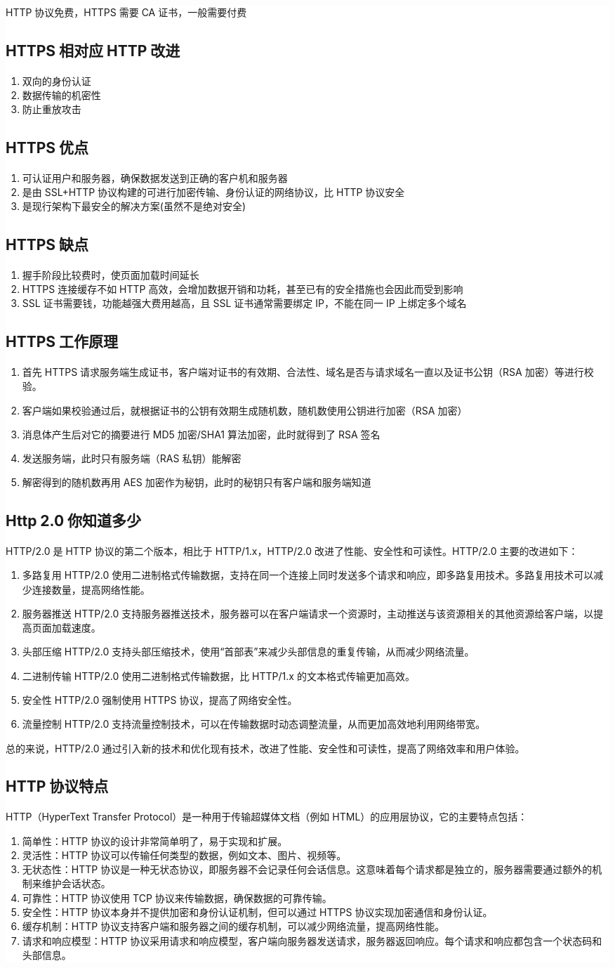 HTTP 协议免费，HTTPS 需要 CA 证书，一般需要付费

## HTTPS 相对应 HTTP 改进

1. 双向的身份认证
2. 数据传输的机密性
3. 防止重放攻击

## HTTPS 优点

1. 可认证用户和服务器，确保数据发送到正确的客户机和服务器
2. 是由 SSL+HTTP 协议构建的可进行加密传输、身份认证的网络协议，比 HTTP 协议安全
3. 是现行架构下最安全的解决方案(虽然不是绝对安全)

## HTTPS 缺点

1. 握手阶段比较费时，使页面加载时间延长
2. HTTPS 连接缓存不如 HTTP 高效，会增加数据开销和功耗，甚至已有的安全措施也会因此而受到影响
3. SSL 证书需要钱，功能越强大费用越高，且 SSL 证书通常需要绑定 IP，不能在同一 IP 上绑定多个域名

## HTTPS 工作原理

1. 首先 HTTPS 请求服务端生成证书，客户端对证书的有效期、合法性、域名是否与请求域名一直以及证书公钥（RSA 加密）等进行校验。

2. 客户端如果校验通过后，就根据证书的公钥有效期生成随机数，随机数使用公钥进行加密（RSA 加密）

3. 消息体产生后对它的摘要进行 MD5 加密/SHA1 算法加密，此时就得到了 RSA 签名

4. 发送服务端，此时只有服务端（RAS 私钥）能解密

5. 解密得到的随机数再用 AES 加密作为秘钥，此时的秘钥只有客户端和服务端知道

## Http 2.0 你知道多少

HTTP/2.0 是 HTTP 协议的第二个版本，相比于 HTTP/1.x，HTTP/2.0 改进了性能、安全性和可读性。HTTP/2.0 主要的改进如下：

1. 多路复用 HTTP/2.0 使用二进制格式传输数据，支持在同一个连接上同时发送多个请求和响应，即多路复用技术。多路复用技术可以减少连接数量，提高网络性能。

2. 服务器推送 HTTP/2.0 支持服务器推送技术，服务器可以在客户端请求一个资源时，主动推送与该资源相关的其他资源给客户端，以提高页面加载速度。

3. 头部压缩 HTTP/2.0 支持头部压缩技术，使用“首部表”来减少头部信息的重复传输，从而减少网络流量。

4. 二进制传输 HTTP/2.0 使用二进制格式传输数据，比 HTTP/1.x 的文本格式传输更加高效。

5. 安全性 HTTP/2.0 强制使用 HTTPS 协议，提高了网络安全性。

6. 流量控制 HTTP/2.0 支持流量控制技术，可以在传输数据时动态调整流量，从而更加高效地利用网络带宽。

总的来说，HTTP/2.0 通过引入新的技术和优化现有技术，改进了性能、安全性和可读性，提高了网络效率和用户体验。

## HTTP 协议特点

HTTP（HyperText Transfer Protocol）是一种用于传输超媒体文档（例如 HTML）的应用层协议，它的主要特点包括：

1. 简单性：HTTP 协议的设计非常简单明了，易于实现和扩展。
2. 灵活性：HTTP 协议可以传输任何类型的数据，例如文本、图片、视频等。
3. 无状态性：HTTP 协议是一种无状态协议，即服务器不会记录任何会话信息。这意味着每个请求都是独立的，服务器需要通过额外的机制来维护会话状态。
4. 可靠性：HTTP 协议使用 TCP 协议来传输数据，确保数据的可靠传输。
5. 安全性：HTTP 协议本身并不提供加密和身份认证机制，但可以通过 HTTPS 协议实现加密通信和身份认证。
6. 缓存机制：HTTP 协议支持客户端和服务器之间的缓存机制，可以减少网络流量，提高网络性能。
7. 请求和响应模型：HTTP 协议采用请求和响应模型，客户端向服务器发送请求，服务器返回响应。每个请求和响应都包含一个状态码和头部信息。
